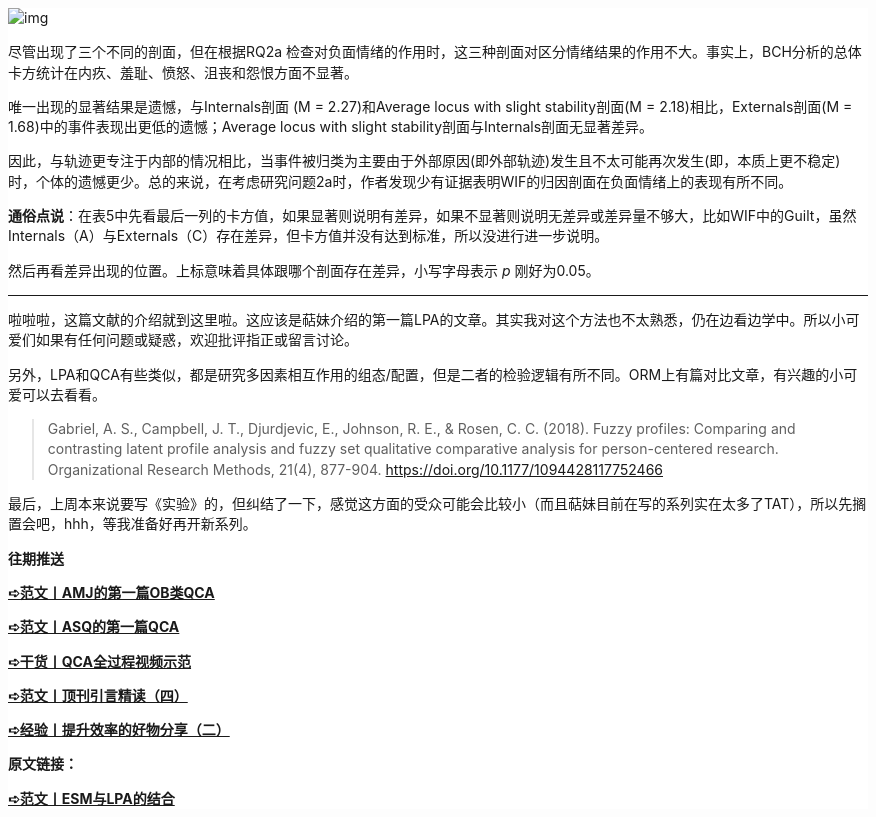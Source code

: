 ![img](https://tie-1315290370.cos.ap-beijing.myqcloud.com/TIE/202309112229970.png)

尽管出现了三个不同的剖面，但在根据RQ2a 检查对负面情绪的作用时，这三种剖面对区分情绪结果的作用不大。事实上，BCH分析的总体卡方统计在内疚、羞耻、愤怒、沮丧和怨恨方面不显著。

唯一出现的显著结果是遗憾，与Internals剖面 (M = 2.27)和Average locus with slight stability剖面(M = 2.18)相比，Externals剖面(M = 1.68)中的事件表现出更低的遗憾；Average locus with slight stability剖面与Internals剖面无显著差异。

因此，与轨迹更专注于内部的情况相比，当事件被归类为主要由于外部原因(即外部轨迹)发生且不太可能再次发生(即，本质上更不稳定)时，个体的遗憾更少。总的来说，在考虑研究问题2a时，作者发现少有证据表明WIF的归因剖面在负面情绪上的表现有所不同。

**通俗点说**：在表5中先看最后一列的卡方值，如果显著则说明有差异，如果不显著则说明无差异或差异量不够大，比如WIF中的Guilt，虽然Internals（A）与Externals（C）存在差异，但卡方值并没有达到标准，所以没进行进一步说明。

然后再看差异出现的位置。上标意味着具体跟哪个剖面存在差异，小写字母表示 *p* 刚好为0.05。

------

啦啦啦，这篇文献的介绍就到这里啦。这应该是萜妹介绍的第一篇LPA的文章。其实我对这个方法也不太熟悉，仍在边看边学中。所以小可爱们如果有任何问题或疑惑，欢迎批评指正或留言讨论。

另外，LPA和QCA有些类似，都是研究多因素相互作用的组态/配置，但是二者的检验逻辑有所不同。ORM上有篇对比文章，有兴趣的小可爱可以去看看。

> Gabriel, A. S., Campbell, J. T., Djurdjevic, E., Johnson, R. E., & Rosen, C. C. (2018). Fuzzy profiles: Comparing and contrasting latent profile analysis and fuzzy set qualitative comparative analysis for person-centered research. Organizational Research Methods, 21(4), 877-904. https://doi.org/10.1177/1094428117752466

最后，上周本来说要写《实验》的，但纠结了一下，感觉这方面的受众可能会比较小（而且萜妹目前在写的系列实在太多了TAT），所以先搁置会吧，hhh，等我准备好再开新系列。

**往期推送**

**[➪范文丨AMJ的第一篇OB类QCA](https://mp.weixin.qq.com/s?__biz=MzIwMDk1OTM2OQ==&mid=2247485991&idx=1&sn=2d959433675f46d68085a852c6591e3c&chksm=96f47ec1a183f7d7102ffa58a4a7188c252e7bcf89bd8fad0983bc9209c0d003380c425c0bcc&scene=21#wechat_redirect)**

**[➪范文丨ASQ的第一篇QCA](https://mp.weixin.qq.com/s?__biz=MzIwMDk1OTM2OQ==&mid=2247485900&idx=1&sn=c5afacf5053169a7c220787808f5c3aa&chksm=96f47d2aa183f43c6d231be870077745a4fe6ca8fc15d725cfddf108a5bcd93fe226558eb828&token=1182714925&lang=zh_CN&scene=21#wechat_redirect)**

**[➪干货丨QCA全过程视频示范](https://mp.weixin.qq.com/s?__biz=MzIwMDk1OTM2OQ==&mid=2247485858&idx=1&sn=6f9645aab761fe947665a336184d5c13&chksm=96f47d44a183f45208d6017987c04217788651b4c2278f702b55ea05dc81535b8e79d866ad9e&token=1051811812&lang=zh_CN&scene=21#wechat_redirect)**

**[➪范文丨顶刊引言精读（四）](https://mp.weixin.qq.com/s?__biz=MzIwMDk1OTM2OQ==&mid=2247486835&idx=1&sn=bb9828fb24aa3fb299b8bb37d393b08c&chksm=96f47995a183f08338dbd7cc70a6bce70e4f02b58e70433b4d441423e299942b9924155a4a2c&scene=21#wechat_redirect)**

**[➪经验丨提升效率的好物分享（二）](https://mp.weixin.qq.com/s?__biz=MzIwMDk1OTM2OQ==&mid=2247486851&idx=1&sn=aac957405c3f1154818140473dcd37b1&chksm=96f47965a183f0737b1efa22aea365b3ca2ab7f6e8bdbfe01c2b8c571555611e08e9a6af5b3e&token=1333864231&lang=zh_CN&scene=21#wechat_redirect)**

**原文链接：**

**[➪范文丨ESM与LPA的结合](https://mp.weixin.qq.com/s?__biz=MzIwMDk1OTM2OQ==&mid=2247486865&idx=1&sn=de7bf79c333514d397998a0c056169a5&chksm=96f47977a183f061c2d48b830ce4f747fe824534c2070e3ce53ea201c1d179f0c2215f03ca5b&token=1333864231&lang=zh_CN#rd)**
